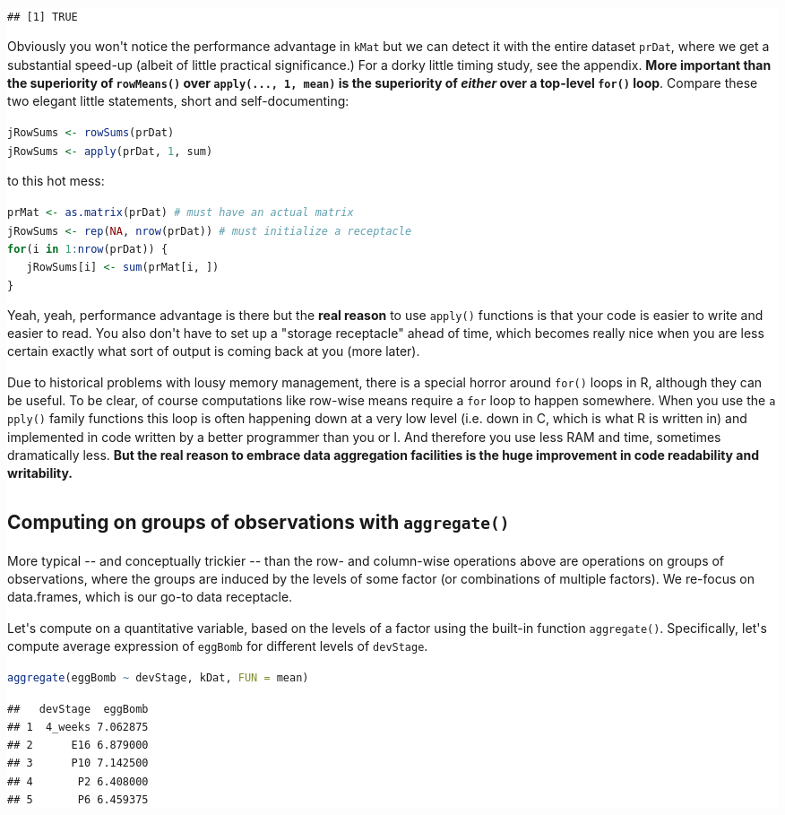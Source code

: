 ```
## [1] TRUE
```

Obviously you won't notice the performance advantage in `kMat` but we can detect it with the entire dataset `prDat`, where we get a substantial speed-up (albeit of little practical significance.) For a dorky little timing study, see the appendix. __More important than the superiority of `rowMeans()` over `apply(..., 1, mean)` is the superiority of *either* over a top-level `for()` loop__. Compare these two elegant little statements, short and self-documenting:

```r
jRowSums <- rowSums(prDat)
jRowSums <- apply(prDat, 1, sum)
```
to this hot mess:

```r
prMat <- as.matrix(prDat) # must have an actual matrix
jRowSums <- rep(NA, nrow(prDat)) # must initialize a receptacle
for(i in 1:nrow(prDat)) {
   jRowSums[i] <- sum(prMat[i, ])
}
```
Yeah, yeah, performance advantage is there but the __real reason__ to use `apply()` functions is that your code is easier to write and easier to read. You also don't have to set up a "storage receptacle" ahead of time, which becomes really nice when you are less certain exactly what sort of output is coming back at you (more later).

Due to historical problems with lousy memory management, there is a special horror around `for()` loops in R, although they can be useful. To be clear, of course computations like row-wise means require a `for` loop to happen somewhere. When you use the `apply()` family functions this loop is often happening down at a very low level (i.e. down in C, which is what R is written in) and implemented in code written by a better programmer than you or I. And therefore you use less RAM and time, sometimes dramatically less. __But the real reason to embrace data aggregation facilities is the huge improvement in code readability and writability.__

## Computing on groups of observations with `aggregate()`

More typical -- and conceptually trickier -- than the row- and column-wise operations above are operations on groups of observations, where the groups are induced by the levels of some factor (or combinations of multiple factors). We re-focus on data.frames, which is our go-to data receptacle.

Let's compute on a quantitative variable, based on the levels of a factor using the built-in function `aggregate()`. Specifically, let's compute average expression of `eggBomb` for different levels of `devStage`.


```r
aggregate(eggBomb ~ devStage, kDat, FUN = mean)
```

```
##   devStage  eggBomb
## 1  4_weeks 7.062875
## 2      E16 6.879000
## 3      P10 7.142500
## 4       P2 6.408000
## 5       P6 6.459375
```

